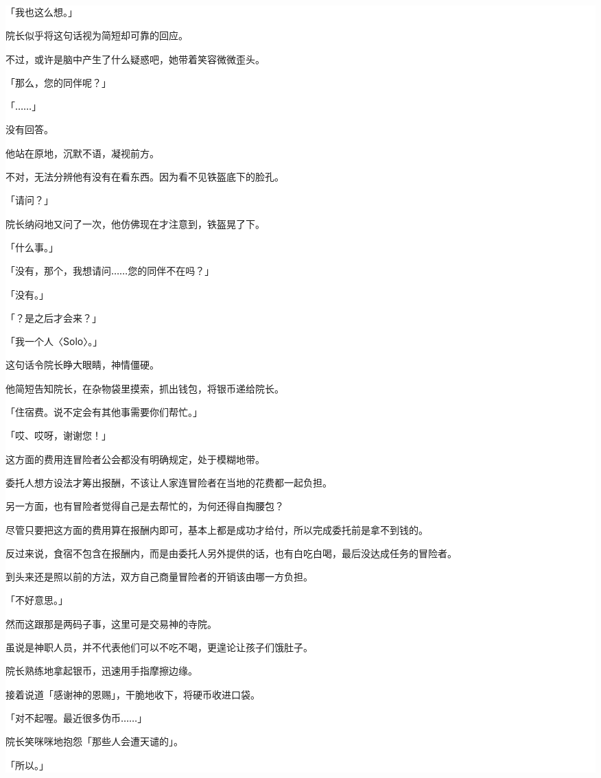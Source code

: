 「我也这么想。」

院长似乎将这句话视为简短却可靠的回应。

不过，或许是脑中产生了什么疑惑吧，她带着笑容微微歪头。

「那么，您的同伴呢？」

「……」

没有回答。

他站在原地，沉默不语，凝视前方。

不对，无法分辨他有没有在看东西。因为看不见铁盔底下的脸孔。

「请问？」

院长纳闷地又问了一次，他仿佛现在才注意到，铁盔晃了下。

「什么事。」

「没有，那个，我想请问……您的同伴不在吗？」

「没有。」

「？是之后才会来？」

「我一个人〈Solo〉。」

这句话令院长睁大眼睛，神情僵硬。

他简短告知院长，在杂物袋里摸索，抓出钱包，将银币递给院长。

「住宿费。说不定会有其他事需要你们帮忙。」

「哎、哎呀，谢谢您！」

这方面的费用连冒险者公会都没有明确规定，处于模糊地带。

委托人想方设法才筹出报酬，不该让人家连冒险者在当地的花费都一起负担。

另一方面，也有冒险者觉得自己是去帮忙的，为何还得自掏腰包？

尽管只要把这方面的费用算在报酬内即可，基本上都是成功才给付，所以完成委托前是拿不到钱的。

反过来说，食宿不包含在报酬内，而是由委托人另外提供的话，也有白吃白喝，最后没达成任务的冒险者。

到头来还是照以前的方法，双方自己商量冒险者的开销该由哪一方负担。

「不好意思。」

然而这跟那是两码子事，这里可是交易神的寺院。

虽说是神职人员，并不代表他们可以不吃不喝，更遑论让孩子们饿肚子。

院长熟练地拿起银币，迅速用手指摩擦边缘。

接着说道「感谢神的恩赐」，干脆地收下，将硬币收进口袋。

「对不起喔。最近很多伪币……」

院长笑咪咪地抱怨「那些人会遭天谴的」。

「所以。」
